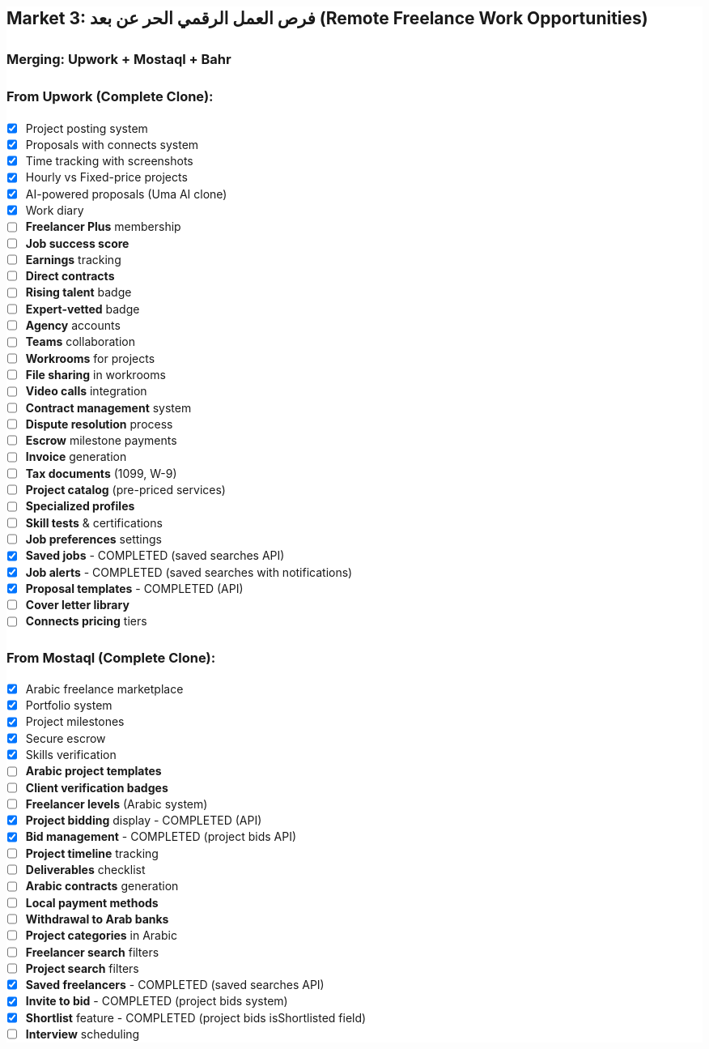 ## Market 3: فرص العمل الرقمي الحر عن بعد (Remote Freelance Work Opportunities)
### Merging: Upwork + Mostaql + Bahr

### From Upwork (Complete Clone):
- [x] Project posting system
- [x] Proposals with connects system
- [x] Time tracking with screenshots
- [x] Hourly vs Fixed-price projects
- [x] AI-powered proposals (Uma AI clone)
- [x] Work diary
- [ ] **Freelancer Plus** membership
- [ ] **Job success score**
- [ ] **Earnings** tracking
- [ ] **Direct contracts**
- [ ] **Rising talent** badge
- [ ] **Expert-vetted** badge
- [ ] **Agency** accounts
- [ ] **Teams** collaboration
- [ ] **Workrooms** for projects
- [ ] **File sharing** in workrooms
- [ ] **Video calls** integration
- [ ] **Contract management** system
- [ ] **Dispute resolution** process
- [ ] **Escrow** milestone payments
- [ ] **Invoice** generation
- [ ] **Tax documents** (1099, W-9)
- [ ] **Project catalog** (pre-priced services)
- [ ] **Specialized profiles**
- [ ] **Skill tests** & certifications
- [ ] **Job preferences** settings
- [x] **Saved jobs** - COMPLETED (saved searches API)
- [x] **Job alerts** - COMPLETED (saved searches with notifications)
- [x] **Proposal templates** - COMPLETED (API)
- [ ] **Cover letter library**
- [ ] **Connects pricing** tiers

### From Mostaql (Complete Clone):
- [x] Arabic freelance marketplace
- [x] Portfolio system
- [x] Project milestones
- [x] Secure escrow
- [x] Skills verification
- [ ] **Arabic project templates**
- [ ] **Client verification badges**
- [ ] **Freelancer levels** (Arabic system)
- [x] **Project bidding** display - COMPLETED (API)
- [x] **Bid management** - COMPLETED (project bids API)
- [ ] **Project timeline** tracking
- [ ] **Deliverables** checklist
- [ ] **Arabic contracts** generation
- [ ] **Local payment methods**
- [ ] **Withdrawal to Arab banks**
- [ ] **Project categories** in Arabic
- [ ] **Freelancer search** filters
- [ ] **Project search** filters
- [x] **Saved freelancers** - COMPLETED (saved searches API)
- [x] **Invite to bid** - COMPLETED (project bids system)
- [x] **Shortlist** feature - COMPLETED (project bids isShortlisted field)
- [ ] **Interview** scheduling
